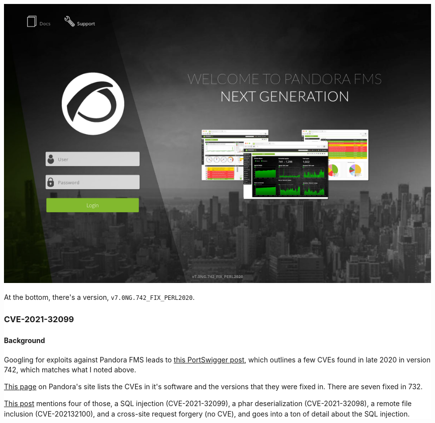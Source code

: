 ![image*](/img/image-20220518203724639.png)

At the bottom, there's a version, `v7.0NG.742_FIX_PERL2020`.

### CVE-2021-32099

#### Background

Googling for exploits against Pandora FMS leads to [this PortSwigger
post](https://portswigger.net/daily-swig/multiple-vulnerabilities-in-pandora-fms-could-trigger-remote-execution-attack),
which outlines a few CVEs found in late 2020 in version 742, which
matches what I noted above.

[This
page](https://pandorafms.com/en/security/common-vulnerabilities-and-exposures/)
on Pandora's site lists the CVEs in it's software and the versions that
they were fixed in. There are seven fixed in 732.

[This
post](https://blog.sonarsource.com/pandora-fms-742-critical-code-vulnerabilities-explained/)
mentions four of those, a SQL injection (CVE-2021-32099), a phar
deserialization (CVE-2021-32098), a remote file inclusion
(CVE-202132100), and a cross-site request forgery (no CVE), and goes
into a ton of detail about the SQL injection.
